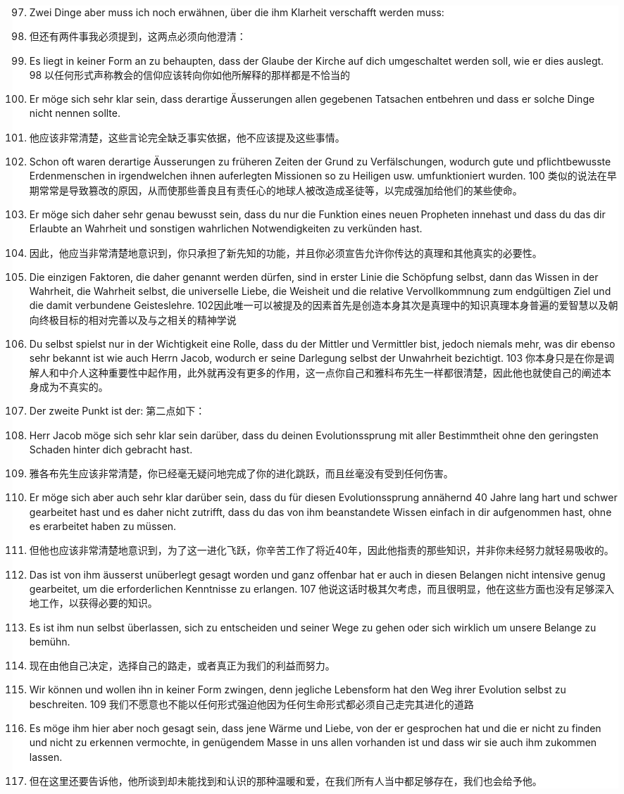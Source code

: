 97. Zwei Dinge aber muss ich noch erwähnen, über die ihm Klarheit verschafft werden muss:
97. 但还有两件事我必须提到，这两点必须向他澄清：

98. Es liegt in keiner Form an zu behaupten, dass der Glaube der Kirche auf dich umgeschaltet werden soll, wie er dies auslegt.
98 以任何形式声称教会的信仰应该转向你如他所解释的那样都是不恰当的

99. Er möge sich sehr klar sein, dass derartige Äusserungen allen gegebenen Tatsachen entbehren und dass er solche Dinge nicht nennen sollte.
99. 他应该非常清楚，这些言论完全缺乏事实依据，他不应该提及这些事情。

100. Schon oft waren derartige Äusserungen zu früheren Zeiten der Grund zu Verfälschungen, wodurch gute und pflichtbewusste Erdenmenschen in irgendwelchen ihnen auferlegten Missionen so zu Heiligen usw. umfunktioniert wurden.
100 类似的说法在早期常常是导致篡改的原因，从而使那些善良且有责任心的地球人被改造成圣徒等，以完成强加给他们的某些使命。

101. Er möge sich daher sehr genau bewusst sein, dass du nur die Funktion eines neuen Propheten innehast und dass du das dir Erlaubte an Wahrheit und sonstigen wahrlichen Notwendigkeiten zu verkünden hast.
101. 因此，他应当非常清楚地意识到，你只承担了新先知的功能，并且你必须宣告允许你传达的真理和其他真实的必要性。

102. Die einzigen Faktoren, die daher genannt werden dürfen, sind in erster Linie die Schöpfung selbst, dann das Wissen in der Wahrheit, die Wahrheit selbst, die universelle Liebe, die Weisheit und die relative Vervollkommnung zum endgültigen Ziel und die damit verbundene Geisteslehre.
102因此唯一可以被提及的因素首先是创造本身其次是真理中的知识真理本身普遍的爱智慧以及朝向终极目标的相对完善以及与之相关的精神学说

103. Du selbst spielst nur in der Wichtigkeit eine Rolle, dass du der Mittler und Vermittler bist, jedoch niemals mehr, was dir ebenso sehr bekannt ist wie auch Herrn Jacob, wodurch er seine Darlegung selbst der Unwahrheit bezichtigt.
103 你本身只是在你是调解人和中介人这种重要性中起作用，此外就再没有更多的作用，这一点你自己和雅科布先生一样都很清楚，因此他也就使自己的阐述本身成为不真实的。

104. Der zweite Punkt ist der:
第二点如下：

105. Herr Jacob möge sich sehr klar sein darüber, dass du deinen Evolutionssprung mit aller Bestimmtheit ohne den geringsten Schaden hinter dich gebracht hast.
105. 雅各布先生应该非常清楚，你已经毫无疑问地完成了你的进化跳跃，而且丝毫没有受到任何伤害。

106. Er möge sich aber auch sehr klar darüber sein, dass du für diesen Evolutionssprung annähernd 40 Jahre lang hart und schwer gearbeitet hast und es daher nicht zutrifft, dass du das von ihm beanstandete Wissen einfach in dir aufgenommen hast, ohne es erarbeitet haben zu müssen.
106. 但他也应该非常清楚地意识到，为了这一进化飞跃，你辛苦工作了将近40年，因此他指责的那些知识，并非你未经努力就轻易吸收的。

107. Das ist von ihm äusserst unüberlegt gesagt worden und ganz offenbar hat er auch in diesen Belangen nicht intensive genug gearbeitet, um die erforderlichen Kenntnisse zu erlangen.
107 他说这话时极其欠考虑，而且很明显，他在这些方面也没有足够深入地工作，以获得必要的知识。

108. Es ist ihm nun selbst überlassen, sich zu entscheiden und seiner Wege zu gehen oder sich wirklich um unsere Belange zu bemühn.
108. 现在由他自己决定，选择自己的路走，或者真正为我们的利益而努力。

109. Wir können und wollen ihn in keiner Form zwingen, denn jegliche Lebensform hat den Weg ihrer Evolution selbst zu beschreiten.
109 我们不愿意也不能以任何形式强迫他因为任何生命形式都必须自己走完其进化的道路

110. Es möge ihm hier aber noch gesagt sein, dass jene Wärme und Liebe, von der er gesprochen hat und die er nicht zu finden und nicht zu erkennen vermochte, in genügendem Masse in uns allen vorhanden ist und dass wir sie auch ihm zukommen lassen.
110. 但在这里还要告诉他，他所谈到却未能找到和认识的那种温暖和爱，在我们所有人当中都足够存在，我们也会给予他。
